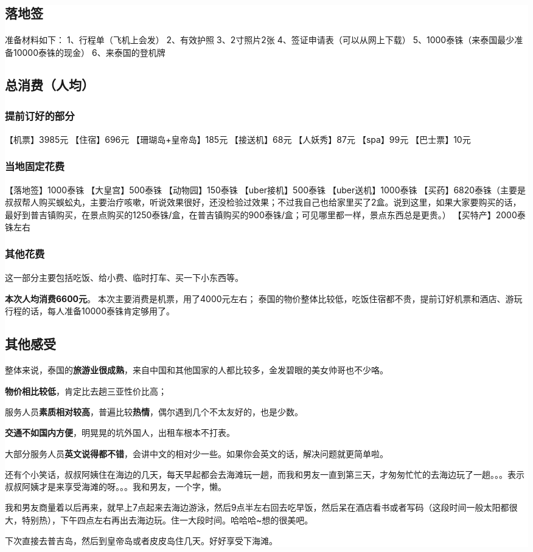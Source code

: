 
## 落地签
准备材料如下：
1、行程单（飞机上会发）
2、有效护照
3、2寸照片2张
4、签证申请表（可以从网上下载）
5、1000泰铢（来泰国最少准备10000泰铢的现金）
6、来泰国的登机牌


## 总消费（人均）
### 提前订好的部分
【机票】3985元
【住宿】696元
【珊瑚岛+皇帝岛】185元
【接送机】68元
【人妖秀】87元
【spa】99元
【巴士票】10元

### 当地固定花费
【落地签】1000泰铢
【大皇宫】500泰铢
【动物园】150泰铢
【uber接机】500泰铢
【uber送机】1000泰铢
【买药】6820泰铢（主要是叔叔帮人购买蜈蚣丸，主要治疗咳嗽，听说效果很好，还没检验过效果；不过我自己也给家里买了2盒。说到这里，如果大家要购买的话，最好到普吉镇购买，在景点购买的1250泰铢/盒，在普吉镇购买的900泰铢/盒；可见哪里都一样，景点东西总是更贵。）
【买特产】2000泰铢左右

### 其他花费
这一部分主要包括吃饭、给小费、临时打车、买一下小东西等。

**本次人均消费6600元**。
本次主要消费是机票，用了4000元左右；
泰国的物价整体比较低，吃饭住宿都不贵，提前订好机票和酒店、游玩行程的话，每人准备10000泰铢肯定够用了。

## 其他感受

整体来说，泰国的**旅游业很成熟**，来自中国和其他国家的人都比较多，金发碧眼的美女帅哥也不少咯。

**物价相比较低**，肯定比去趟三亚性价比高；

服务人员**素质相对较高**，普遍比较**热情**，偶尔遇到几个不太友好的，也是少数。

**交通不如国内方便**，明晃晃的坑外国人，出租车根本不打表。

大部分服务人员**英文说得都不错**，会讲中文的相对少一些。如果你会英文的话，解决问题就更简单啦。

还有个小笑话，叔叔阿姨住在海边的几天，每天早起都会去海滩玩一趟，而我和男友一直到第三天，才匆匆忙忙的去海边玩了一趟。。。表示叔叔阿姨才是来享受海滩的呀。。。我和男友，一个字，懒。

我和男友商量着以后再来，就早上7点起来去海边游泳，然后9点半左右回去吃早饭，然后呆在酒店看书或者写码（这段时间一般太阳都很大，特别热），下午四点左右再出去海边玩。住一大段时间。哈哈哈~想的很美吧。

下次直接去普吉岛，然后到皇帝岛或者皮皮岛住几天。好好享受下海滩。



